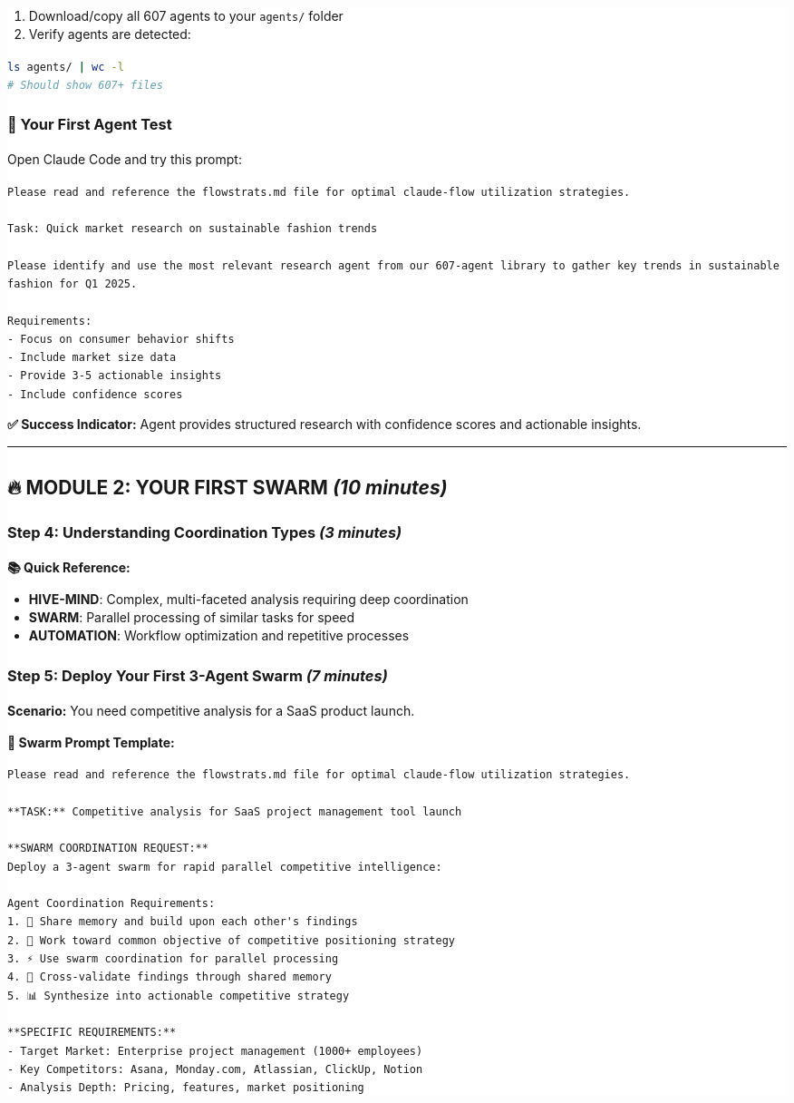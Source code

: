 1. Download/copy all 607 agents to your `agents/` folder
2. Verify agents are detected:
```bash
ls agents/ | wc -l
# Should show 607+ files
```

### **🎯 Your First Agent Test**

Open Claude Code and try this prompt:

```
Please read and reference the flowstrats.md file for optimal claude-flow utilization strategies.

Task: Quick market research on sustainable fashion trends

Please identify and use the most relevant research agent from our 607-agent library to gather key trends in sustainable fashion for Q1 2025.

Requirements:
- Focus on consumer behavior shifts
- Include market size data
- Provide 3-5 actionable insights
- Include confidence scores
```

**✅ Success Indicator:** Agent provides structured research with confidence scores and actionable insights.

---

## 🔥 **MODULE 2: YOUR FIRST SWARM** *(10 minutes)*

### **Step 4: Understanding Coordination Types** *(3 minutes)*

**📚 Quick Reference:**
- **HIVE-MIND**: Complex, multi-faceted analysis requiring deep coordination
- **SWARM**: Parallel processing of similar tasks for speed
- **AUTOMATION**: Workflow optimization and repetitive processes

### **Step 5: Deploy Your First 3-Agent Swarm** *(7 minutes)*

**Scenario:** You need competitive analysis for a SaaS product launch.

**🎯 Swarm Prompt Template:**
```
Please read and reference the flowstrats.md file for optimal claude-flow utilization strategies.

**TASK:** Competitive analysis for SaaS project management tool launch

**SWARM COORDINATION REQUEST:** 
Deploy a 3-agent swarm for rapid parallel competitive intelligence:

Agent Coordination Requirements:
1. 🧠 Share memory and build upon each other's findings
2. 🎯 Work toward common objective of competitive positioning strategy
3. ⚡ Use swarm coordination for parallel processing
4. 🔄 Cross-validate findings through shared memory
5. 📊 Synthesize into actionable competitive strategy

**SPECIFIC REQUIREMENTS:**
- Target Market: Enterprise project management (1000+ employees)
- Key Competitors: Asana, Monday.com, Atlassian, ClickUp, Notion
- Analysis Depth: Pricing, features, market positioning
```